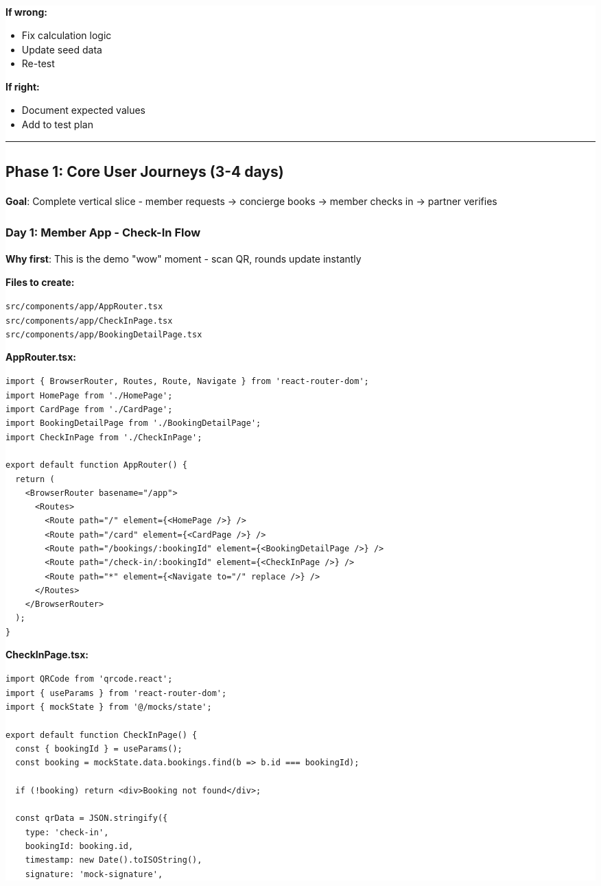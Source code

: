 **If wrong:**
- Fix calculation logic
- Update seed data
- Re-test

**If right:**
- Document expected values
- Add to test plan

---

## Phase 1: Core User Journeys (3-4 days)

**Goal**: Complete vertical slice - member requests → concierge books → member checks in → partner verifies

### Day 1: Member App - Check-In Flow

**Why first**: This is the demo "wow" moment - scan QR, rounds update instantly

**Files to create:**
```
src/components/app/AppRouter.tsx
src/components/app/CheckInPage.tsx
src/components/app/BookingDetailPage.tsx
```

**AppRouter.tsx:**
```tsx
import { BrowserRouter, Routes, Route, Navigate } from 'react-router-dom';
import HomePage from './HomePage';
import CardPage from './CardPage';
import BookingDetailPage from './BookingDetailPage';
import CheckInPage from './CheckInPage';

export default function AppRouter() {
  return (
    <BrowserRouter basename="/app">
      <Routes>
        <Route path="/" element={<HomePage />} />
        <Route path="/card" element={<CardPage />} />
        <Route path="/bookings/:bookingId" element={<BookingDetailPage />} />
        <Route path="/check-in/:bookingId" element={<CheckInPage />} />
        <Route path="*" element={<Navigate to="/" replace />} />
      </Routes>
    </BrowserRouter>
  );
}
```

**CheckInPage.tsx:**
```tsx
import QRCode from 'qrcode.react';
import { useParams } from 'react-router-dom';
import { mockState } from '@/mocks/state';

export default function CheckInPage() {
  const { bookingId } = useParams();
  const booking = mockState.data.bookings.find(b => b.id === bookingId);

  if (!booking) return <div>Booking not found</div>;

  const qrData = JSON.stringify({
    type: 'check-in',
    bookingId: booking.id,
    timestamp: new Date().toISOString(),
    signature: 'mock-signature',
```